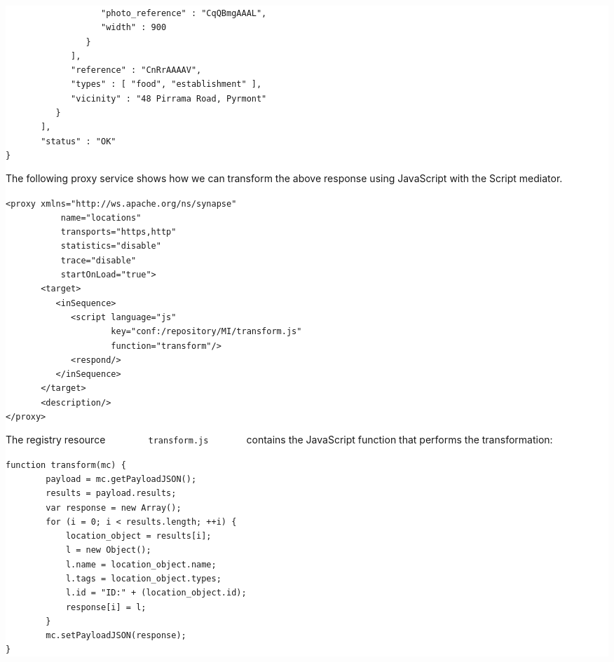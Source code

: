 ```
                   "photo_reference" : "CqQBmgAAAL",
                   "width" : 900
                }
             ],
             "reference" : "CnRrAAAAV",
             "types" : [ "food", "establishment" ],
             "vicinity" : "48 Pirrama Road, Pyrmont"
          }
       ],
       "status" : "OK"
}
```

The following proxy service shows how we can transform the above
response using JavaScript with the Script mediator.

```
<proxy xmlns="http://ws.apache.org/ns/synapse"
           name="locations"
           transports="https,http"
           statistics="disable"
           trace="disable"
           startOnLoad="true">
       <target>
          <inSequence>
             <script language="js"
                     key="conf:/repository/MI/transform.js"
                     function="transform"/>
             <respond/>
          </inSequence>
       </target>
       <description/>
</proxy>
```

The registry resource `         transform.js        ` contains the
JavaScript function that performs the transformation:

```
function transform(mc) {
        payload = mc.getPayloadJSON();
        results = payload.results;
        var response = new Array();
        for (i = 0; i < results.length; ++i) {
            location_object = results[i];
            l = new Object();
            l.name = location_object.name;
            l.tags = location_object.types;
            l.id = "ID:" + (location_object.id);
            response[i] = l;
        }
        mc.setPayloadJSON(response);
}
```

